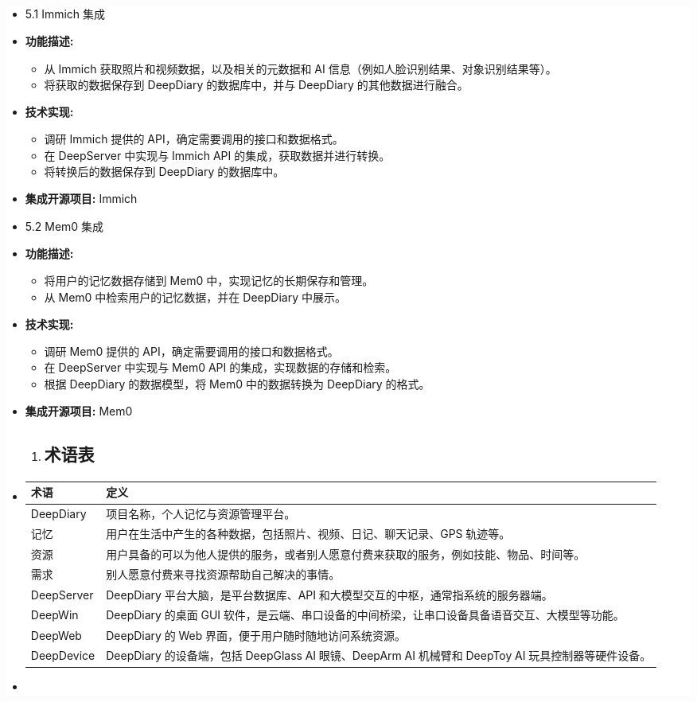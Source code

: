   -  5.1 Immich 集成

  - **功能描述:**

    - 从 Immich 获取照片和视频数据，以及相关的元数据和 AI 信息（例如人脸识别结果、对象识别结果等）。
    - 将获取的数据保存到 DeepDiary 的数据库中，并与 DeepDiary 的其他数据进行融合。

  - **技术实现:**

    - 调研 Immich 提供的 API，确定需要调用的接口和数据格式。
    - 在 DeepServer 中实现与 Immich API 的集成，获取数据并进行转换。
    - 将转换后的数据保存到 DeepDiary 的数据库中。

  - **集成开源项目:** Immich

  -  5.2 Mem0 集成

  - **功能描述:**

    - 将用户的记忆数据存储到 Mem0 中，实现记忆的长期保存和管理。
    - 从 Mem0 中检索用户的记忆数据，并在 DeepDiary 中展示。

  - **技术实现:**

    - 调研 Mem0 提供的 API，确定需要调用的接口和数据格式。
    - 在 DeepServer 中实现与 Mem0 API 的集成，实现数据的存储和检索。
    - 根据 DeepDiary 的数据模型，将 Mem0 中的数据转换为 DeepDiary 的格式。

  - **集成开源项目:** Mem0

    1. ##  术语表

  - | 术语       | 定义                                                         |
    | ---------- | ------------------------------------------------------------ |
    | DeepDiary  | 项目名称，个人记忆与资源管理平台。                           |
    | 记忆       | 用户在生活中产生的各种数据，包括照片、视频、日记、聊天记录、GPS 轨迹等。 |
    | 资源       | 用户具备的可以为他人提供的服务，或者别人愿意付费来获取的服务，例如技能、物品、时间等。 |
    | 需求       | 别人愿意付费来寻找资源帮助自己解决的事情。                   |
    | DeepServer | DeepDiary 平台大脑，是平台数据库、API 和大模型交互的中枢，通常指系统的服务器端。 |
    | DeepWin    | DeepDiary 的桌面 GUI 软件，是云端、串口设备的中间桥梁，让串口设备具备语音交互、大模型等功能。 |
    | DeepWeb    | DeepDiary 的 Web 界面，便于用户随时随地访问系统资源。        |
    | DeepDevice | DeepDiary 的设备端，包括 DeepGlass AI 眼镜、DeepArm AI 机械臂和 DeepToy AI 玩具控制器等硬件设备。 |

  - 
